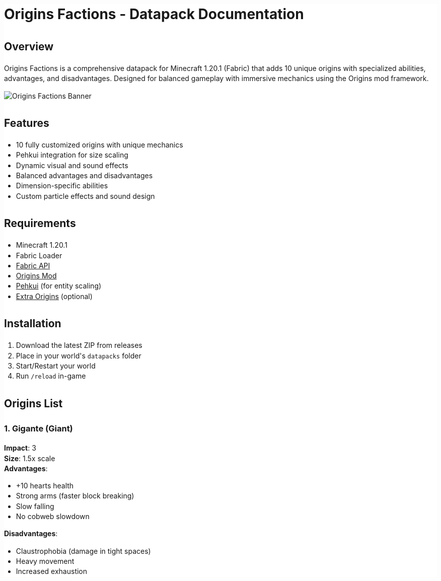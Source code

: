 # Origins Factions - Datapack Documentation

## Overview
Origins Factions is a comprehensive datapack for Minecraft 1.20.1 (Fabric) that adds 10 unique origins with specialized abilities, advantages, and disadvantages. Designed for balanced gameplay with immersive mechanics using the Origins mod framework.

![Origins Factions Banner](https://i.imgur.com/minecraft_origins_banner.png)

## Features
- 10 fully customized origins with unique mechanics
- Pehkui integration for size scaling
- Dynamic visual and sound effects
- Balanced advantages and disadvantages
- Dimension-specific abilities
- Custom particle effects and sound design

## Requirements
- Minecraft 1.20.1
- Fabric Loader
- [Fabric API](https://www.curseforge.com/minecraft/mc-mods/fabric-api)
- [Origins Mod](https://www.curseforge.com/minecraft/mc-mods/origins)
- [Pehkui](https://www.curseforge.com/minecraft/mc-mods/pehkui) (for entity scaling)
- [Extra Origins](https://www.curseforge.com/minecraft/mc-mods/extra-origins) (optional)

## Installation
1. Download the latest ZIP from releases
2. Place in your world's `datapacks` folder
3. Start/Restart your world
4. Run `/reload` in-game

## Origins List

### 1. Gigante (Giant)
**Impact**: 3  
**Size**: 1.5x scale  
**Advantages**:
- +10 hearts health
- Strong arms (faster block breaking)
- Slow falling
- No cobweb slowdown

**Disadvantages**:
- Claustrophobia (damage in tight spaces)
- Heavy movement
- Increased exhaustion
